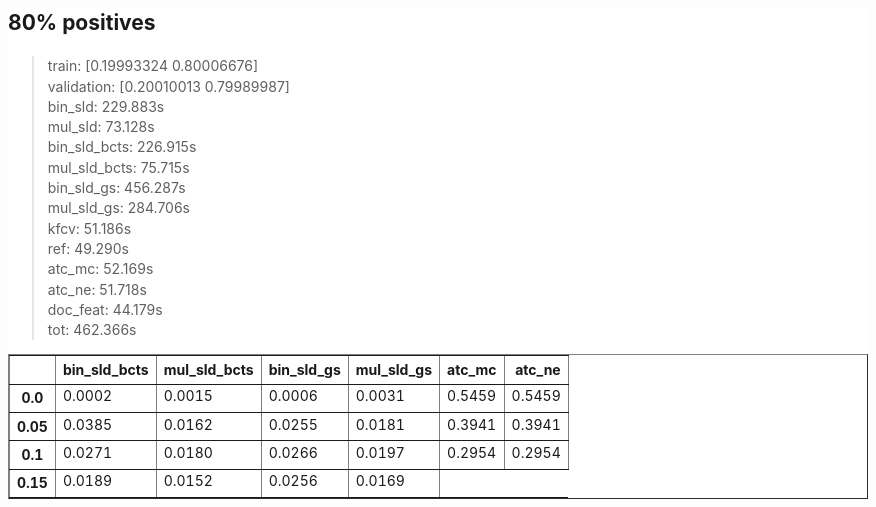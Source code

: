 
## 80% positives
> train: [0.19993324 0.80006676]  
> validation: [0.20010013 0.79989987]  
> bin_sld: 229.883s  
> mul_sld: 73.128s  
> bin_sld_bcts: 226.915s  
> mul_sld_bcts: 75.715s  
> bin_sld_gs: 456.287s  
> mul_sld_gs: 284.706s  
> kfcv: 51.186s  
> ref: 49.290s  
> atc_mc: 52.169s  
> atc_ne: 51.718s  
> doc_feat: 44.179s  
> tot: 462.366s  

<table border="1" class="dataframe">
  <thead>
    <tr style="text-align: right;">
      <th></th>
      <th>bin_sld_bcts</th>
      <th>mul_sld_bcts</th>
      <th>bin_sld_gs</th>
      <th>mul_sld_gs</th>
      <th>atc_mc</th>
      <th>atc_ne</th>
    </tr>
  </thead>
  <tbody>
    <tr>
      <th>0.0</th>
      <td>0.0002</td>
      <td>0.0015</td>
      <td>0.0006</td>
      <td>0.0031</td>
      <td>0.5459</td>
      <td>0.5459</td>
    </tr>
    <tr>
      <th>0.05</th>
      <td>0.0385</td>
      <td>0.0162</td>
      <td>0.0255</td>
      <td>0.0181</td>
      <td>0.3941</td>
      <td>0.3941</td>
    </tr>
    <tr>
      <th>0.1</th>
      <td>0.0271</td>
      <td>0.0180</td>
      <td>0.0266</td>
      <td>0.0197</td>
      <td>0.2954</td>
      <td>0.2954</td>
    </tr>
    <tr>
      <th>0.15</th>
      <td>0.0189</td>
      <td>0.0152</td>
      <td>0.0256</td>
      <td>0.0169</td>